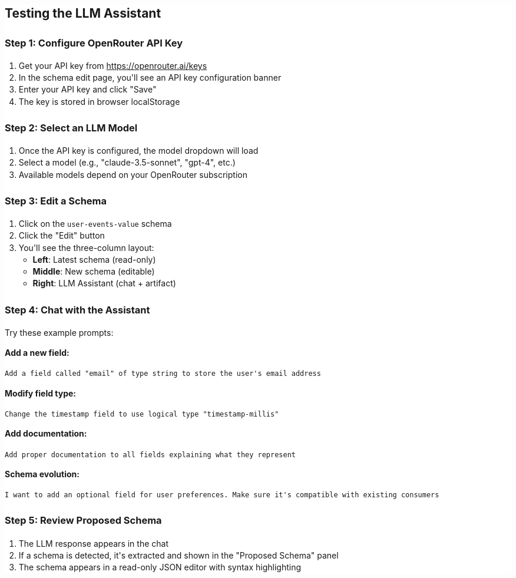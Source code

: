 ## Testing the LLM Assistant

### Step 1: Configure OpenRouter API Key

1. Get your API key from https://openrouter.ai/keys
2. In the schema edit page, you'll see an API key configuration banner
3. Enter your API key and click "Save"
4. The key is stored in browser localStorage

### Step 2: Select an LLM Model

1. Once the API key is configured, the model dropdown will load
2. Select a model (e.g., "claude-3.5-sonnet", "gpt-4", etc.)
3. Available models depend on your OpenRouter subscription

### Step 3: Edit a Schema

1. Click on the `user-events-value` schema
2. Click the "Edit" button
3. You'll see the three-column layout:
   - **Left**: Latest schema (read-only)
   - **Middle**: New schema (editable)
   - **Right**: LLM Assistant (chat + artifact)

### Step 4: Chat with the Assistant

Try these example prompts:

**Add a new field:**
```
Add a field called "email" of type string to store the user's email address
```

**Modify field type:**
```
Change the timestamp field to use logical type "timestamp-millis"
```

**Add documentation:**
```
Add proper documentation to all fields explaining what they represent
```

**Schema evolution:**
```
I want to add an optional field for user preferences. Make sure it's compatible with existing consumers
```

### Step 5: Review Proposed Schema

1. The LLM response appears in the chat
2. If a schema is detected, it's extracted and shown in the "Proposed Schema" panel
3. The schema appears in a read-only JSON editor with syntax highlighting
